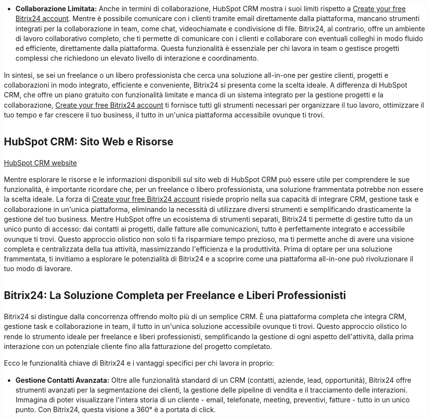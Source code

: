 * **Collaborazione Limitata:**  Anche in termini di collaborazione,  HubSpot CRM mostra i suoi limiti rispetto a <a href="https://www.bitrix24.com/create.php?p=25482205&p1=3.CRMperFreelanceeLiberiProfessionisti%3AOrganizzareiClientiSenzaImpazzire" rel="noindex nofollow">Create your free Bitrix24 account</a>. Mentre è possibile comunicare con i clienti tramite email direttamente dalla piattaforma,  mancano strumenti integrati per la collaborazione in team, come chat, videochiamate e condivisione di file.  Bitrix24, al contrario,  offre un ambiente di lavoro collaborativo completo,  che ti permette di comunicare con i clienti e collaborare con eventuali colleghi in modo fluido ed efficiente, direttamente dalla piattaforma.  Questa funzionalità è essenziale per chi lavora in team o gestisce progetti complessi che richiedono un elevato livello di interazione e coordinamento.

In sintesi,  se sei un freelance o un libero professionista che cerca una soluzione all-in-one per gestire clienti, progetti e collaborazioni in modo integrato, efficiente e conveniente,  Bitrix24 si presenta come la scelta ideale.  A differenza di HubSpot CRM, che offre un piano gratuito con funzionalità limitate e manca di un sistema integrato per la gestione progetti e la collaborazione, <a href="https://www.bitrix24.com/create.php?p=25482205&p1=3.CRMperFreelanceeLiberiProfessionisti%3AOrganizzareiClientiSenzaImpazzire" rel="noindex nofollow">Create your free Bitrix24 account</a> ti fornisce tutti gli strumenti necessari per organizzare il tuo lavoro, ottimizzare il tuo tempo e far crescere il tuo business, il tutto in un'unica piattaforma accessibile ovunque ti trovi.

## HubSpot CRM: Sito Web e Risorse

[HubSpot CRM website](https://www.hubspot.com/products/crm)

Mentre esplorare le risorse e le informazioni disponibili sul sito web di HubSpot CRM può essere utile per comprendere le sue funzionalità, è importante ricordare che, per un freelance o libero professionista, una soluzione frammentata potrebbe non essere la scelta ideale.  La forza di <a href="https://www.bitrix24.com/create.php?p=25482205&p1=3.CRMperFreelanceeLiberiProfessionisti%3AOrganizzareiClientiSenzaImpazzire" rel="noindex nofollow">Create your free Bitrix24 account</a> risiede proprio nella sua capacità di integrare CRM, gestione task e collaborazione in un'unica piattaforma, eliminando la necessità di utilizzare diversi strumenti e semplificando drasticamente la gestione del tuo business.  Mentre HubSpot offre un ecosistema di strumenti separati,  Bitrix24 ti permette di gestire tutto da un unico punto di accesso: dai contatti ai progetti, dalle fatture alle comunicazioni, tutto è perfettamente integrato e accessibile ovunque ti trovi.  Questo approccio olistico non solo ti fa risparmiare tempo prezioso, ma ti permette anche di avere una visione completa e centralizzata della tua attività,  massimizzando l'efficienza e la produttività.  Prima di optare per una soluzione frammentata,  ti invitiamo a esplorare le potenzialità di Bitrix24 e a scoprire come una piattaforma all-in-one può rivoluzionare il tuo modo di lavorare.

## Bitrix24: La Soluzione Completa per Freelance e Liberi Professionisti

Bitrix24 si distingue dalla concorrenza offrendo molto più di un semplice CRM. È una piattaforma completa che integra CRM, gestione task e collaborazione in team, il tutto in un'unica soluzione accessibile ovunque ti trovi. Questo approccio olistico lo rende lo strumento ideale per freelance e liberi professionisti, semplificando la gestione di ogni aspetto dell'attività, dalla prima interazione con un potenziale cliente fino alla fatturazione del progetto completato.

Ecco le funzionalità chiave di Bitrix24 e i vantaggi specifici per chi lavora in proprio:

* **Gestione Contatti Avanzata:**  Oltre alle funzionalità standard di un CRM (contatti, aziende, lead, opportunità), Bitrix24 offre strumenti avanzati per la segmentazione dei clienti, la gestione delle pipeline di vendita e il tracciamento delle interazioni.  Immagina di poter visualizzare l'intera storia di un cliente - email, telefonate, meeting, preventivi, fatture -  tutto in un unico punto.  Con Bitrix24, questa visione a 360° è a portata di click.
